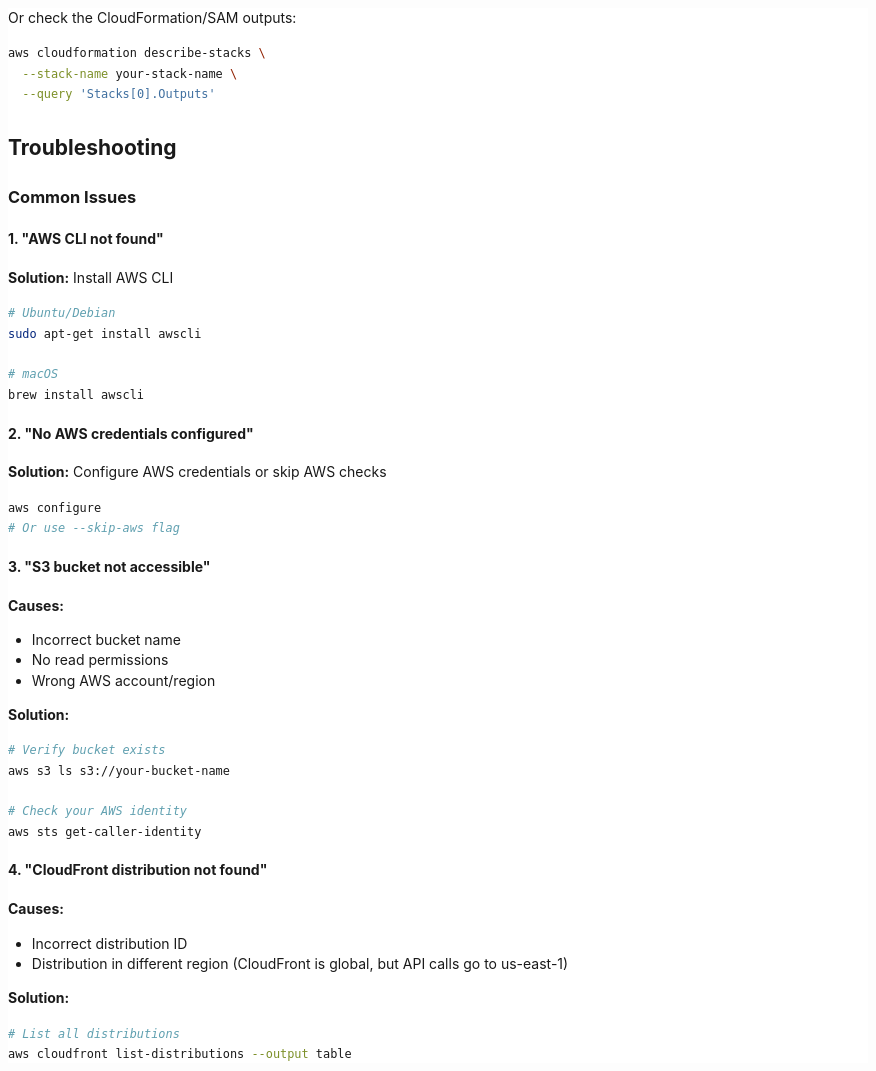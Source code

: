 Or check the CloudFormation/SAM outputs:
```bash
aws cloudformation describe-stacks \
  --stack-name your-stack-name \
  --query 'Stacks[0].Outputs'
```

## Troubleshooting

### Common Issues

#### 1. "AWS CLI not found"

**Solution:** Install AWS CLI
```bash
# Ubuntu/Debian
sudo apt-get install awscli

# macOS
brew install awscli
```

#### 2. "No AWS credentials configured"

**Solution:** Configure AWS credentials or skip AWS checks
```bash
aws configure
# Or use --skip-aws flag
```

#### 3. "S3 bucket not accessible"

**Causes:**
- Incorrect bucket name
- No read permissions
- Wrong AWS account/region

**Solution:**
```bash
# Verify bucket exists
aws s3 ls s3://your-bucket-name

# Check your AWS identity
aws sts get-caller-identity
```

#### 4. "CloudFront distribution not found"

**Causes:**
- Incorrect distribution ID
- Distribution in different region (CloudFront is global, but API calls go to us-east-1)

**Solution:**
```bash
# List all distributions
aws cloudfront list-distributions --output table
```
